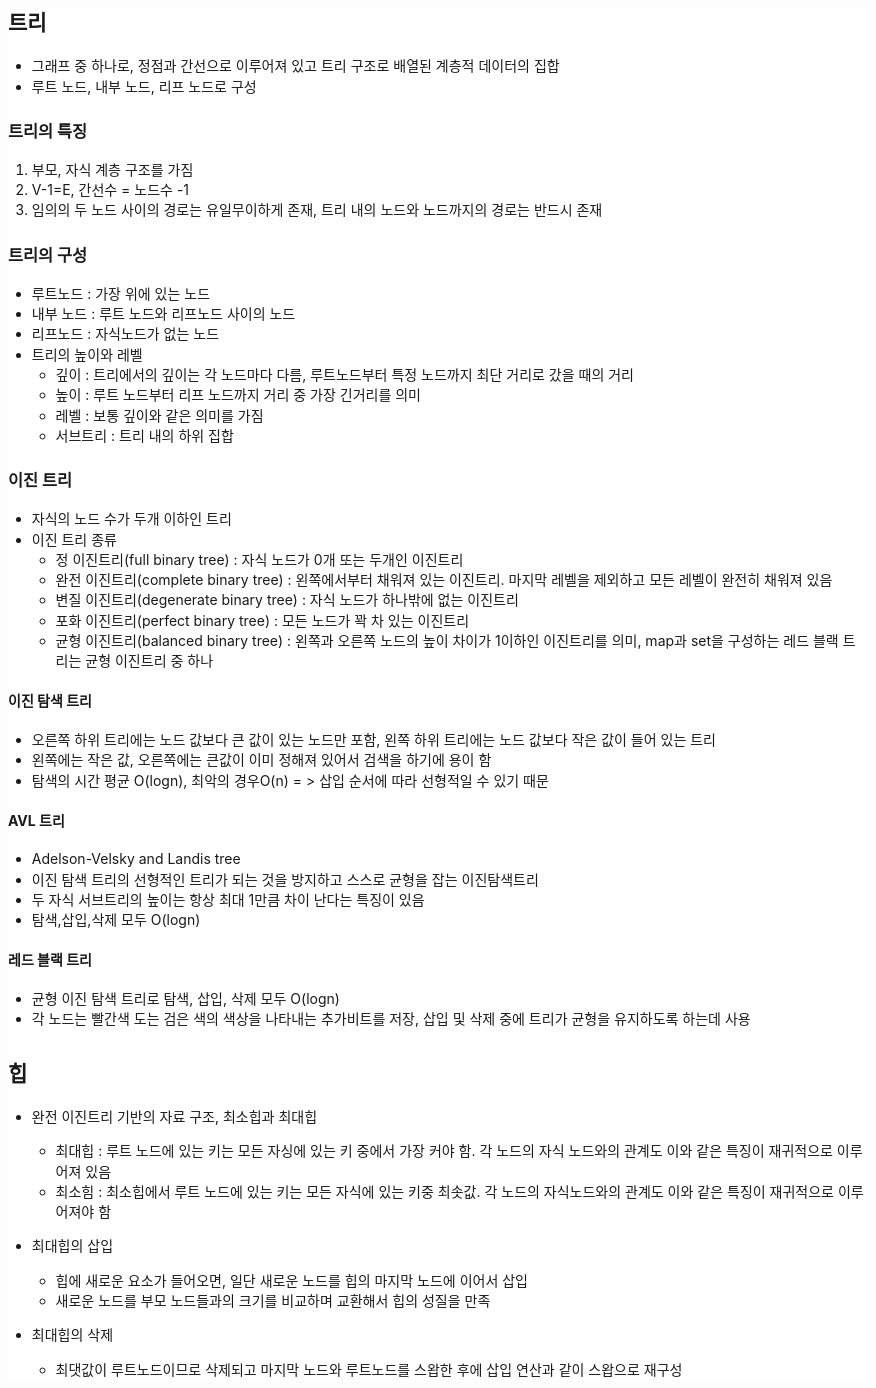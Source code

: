 ## 트리
* 그래프 중 하나로, 정점과 간선으로 이루어져 있고 트리 구조로 배열된 계층적 데이터의 집합
* 루트 노드, 내부 노드, 리프 노드로 구성
### 트리의 특징
1. 부모, 자식 계층 구조를 가짐
2. V-1=E, 간선수 = 노드수 -1
3.  임의의 두 노드 사이의 경로는 유일무이하게 존재, 트리 내의 노드와 노드까지의 경로는 반드시 존재
### 트리의 구성
* 루트노드 : 가장 위에 있는 노드
* 내부 노드 : 루트 노드와 리프노드 사이의 노드
* 리프노드 : 자식노드가 없는 노드
* 트리의 높이와 레벨
    * 깊이 : 트리에서의 깊이는 각 노드마다 다름, 루트노드부터 특정 노드까지 최단 거리로 갔을 때의 거리
    * 높이 : 루트 노드부터 리프 노드까지 거리 중 가장 긴거리를 의미
    * 레벨 : 보통 깊이와 같은 의미를 가짐
    * 서브트리 : 트리 내의 하위 집합
### 이진 트리
* 자식의 노드 수가 두개 이하인 트리
* 이진 트리 종류 
    * 정 이진트리(full binary tree) : 자식 노드가 0개 또는 두개인 이진트리
    * 완전 이진트리(complete binary tree) : 왼쪽에서부터 채워져 있는 이진트리. 마지막 레벨을 제외하고 모든 레벨이 완전히 채워져 있음
    * 변질 이진트리(degenerate binary tree) : 자식 노드가 하나밖에 없는 이진트리
    * 포화 이진트리(perfect binary tree) : 모든 노드가 꽉 차 있는 이진트리
    * 균형 이진트리(balanced binary tree) : 왼쪽과 오른쪽 노드의 높이 차이가 1이하인 이진트리를 의미, map과 set을 구성하는 레드 블랙 트리는 균형 이진트리 중 하나

#### 이진 탐색 트리
* 오른쪽 하위 트리에는 노드 값보다 큰 값이 있는 노드만 포함, 왼쪽 하위 트리에는 노드 값보다 작은 값이 들어 있는 트리
* 왼쪽에는 작은 값, 오른쪽에는 큰값이 이미 정해져 있어서 검색을 하기에 용이 함
* 탐색의 시간 평균 O(logn), 최악의 경우O(n) = > 삽입 순서에 따라 선형적일 수 있기 때문

#### AVL 트리
* Adelson-Velsky and Landis tree
* 이진 탐색 트리의 선형적인 트리가 되는 것을 방지하고 스스로 균형을 잡는 이진탐색트리
* 두 자식 서브트리의 높이는 항상 최대 1만큼 차이 난다는 특징이 있음
* 탐색,삽입,삭제 모두 O(logn)


#### 레드 블랙 트리
* 균형 이진 탐색 트리로 탐색, 삽입, 삭제 모두 O(logn)
* 각 노드는 빨간색 도는 검은 색의 색상을 나타내는 추가비트를 저장, 삽입 및 삭제 중에 트리가 균형을 유지하도록 하는데 사용


## 힙
* 완전 이진트리 기반의 자료 구조, 최소힙과 최대힙
    * 최대힙 : 루트 노드에 있는 키는 모든 자싱에 있는 키 중에서 가장 커야 함. 각 노드의 자식 노드와의 관계도 이와 같은 특징이 재귀적으로 이루어져 있음
    * 최소힘 : 최소힙에서 루트 노드에 있는 키는 모든 자식에 있는 키중 최솟값. 각 노드의 자식노드와의 관계도 이와 같은 특징이 재귀적으로 이루어져야 함

* 최대힙의 삽입
    * 힙에 새로운 요소가 들어오면, 일단 새로운 노드를 힙의 마지막 노드에 이어서 삽입
    * 새로운 노드를 부모 노드들과의 크기를 비교하며 교환해서 힙의 성질을 만족
* 최대힙의 삭제
    * 최댓값이 루트노드이므로 삭제되고 마지막 노드와 루트노드를 스왑한 후에 삽입 연산과 같이 스왑으로 재구성

